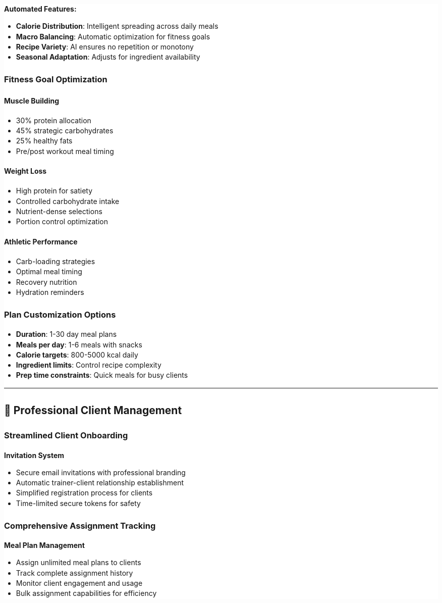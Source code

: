 **Automated Features:**
- **Calorie Distribution**: Intelligent spreading across daily meals
- **Macro Balancing**: Automatic optimization for fitness goals
- **Recipe Variety**: AI ensures no repetition or monotony
- **Seasonal Adaptation**: Adjusts for ingredient availability

### Fitness Goal Optimization

#### Muscle Building
- 30% protein allocation
- 45% strategic carbohydrates
- 25% healthy fats
- Pre/post workout meal timing

#### Weight Loss
- High protein for satiety
- Controlled carbohydrate intake
- Nutrient-dense selections
- Portion control optimization

#### Athletic Performance
- Carb-loading strategies
- Optimal meal timing
- Recovery nutrition
- Hydration reminders

### Plan Customization Options
- **Duration**: 1-30 day meal plans
- **Meals per day**: 1-6 meals with snacks
- **Calorie targets**: 800-5000 kcal daily
- **Ingredient limits**: Control recipe complexity
- **Prep time constraints**: Quick meals for busy clients

---

## 👥 Professional Client Management

### Streamlined Client Onboarding
**Invitation System**
- Secure email invitations with professional branding
- Automatic trainer-client relationship establishment
- Simplified registration process for clients
- Time-limited secure tokens for safety

### Comprehensive Assignment Tracking
**Meal Plan Management**
- Assign unlimited meal plans to clients
- Track complete assignment history
- Monitor client engagement and usage
- Bulk assignment capabilities for efficiency

